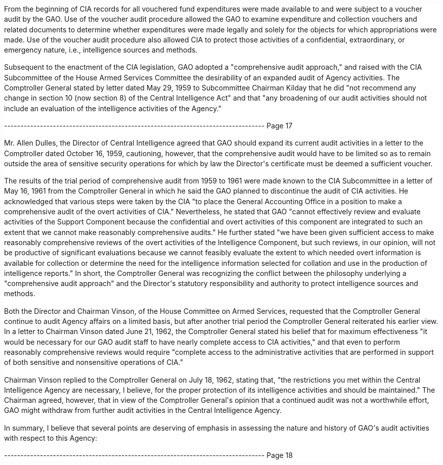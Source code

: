 From the beginning of CIA records for all vouchered fund expenditures were made available to and were subject to a voucher audit by the GAO. Use of the voucher audit procedure allowed the GAO to examine expenditure and collection vouchers and related documents to determine whether expenditures were made legally and solely for the objects for which appropriations were made. Use of the voucher audit procedure also allowed CIA to protect those activities of a confidential, extraordinary, or emergency nature, i.e., intelligence sources and methods.

Subsequent to the enactment of the CIA legislation, GAO adopted a "comprehensive audit approach," and raised with the CIA Subcommittee of the House Armed Services Committee the desirability of an expanded audit of Agency activities. The Comptroller General stated by letter dated May 29, 1959 to Subcommittee Chairman Kilday that he did "not recommend any change in section 10 (now section 8) of the Central Intelligence Act" and that "any broadening of our audit activities should not include an evaluation of the intelligence activities of the Agency."


-------------------------------------------------------------------------------- Page 17

Mr. Allen Dulles, the Director of Central Intelligence agreed that GAO should expand its current audit activities in a letter to the Comptroller dated October 16, 1959, cautioning, however, that the comprehensive audit would have to be limited so as to remain outside the area of sensitive security operations for which by law the Director's certificate must be deemed a sufficient voucher.

The results of the trial period of comprehensive audit from 1959 to 1961 were made known to the CIA Subcommittee in a letter of May 16, 1961 from the Comptroller General in which he said the GAO planned to discontinue the audit of CIA activities. He acknowledged that various steps were taken by the CIA "to place the General Accounting Office in a position to make a comprehensive audit of the overt activities of CIA." Nevertheless, he stated that GAO "cannot effectively review and evaluate activities of the Support Component because the confidential and overt activities of this component are integrated to such an extent that we cannot make reasonably comprehensive audits." He further stated "we have been given sufficient access to make reasonably comprehensive reviews of the overt activities of the Intelligence Component, but such reviews, in our opinion, will not be productive of significant evaluations because we cannot feasibly evaluate the extent to which needed overt information is available for collection or determine the need for the intelligence information selected for collation and use in the production of intelligence reports." In short, the Comptroller General was recognizing the conflict between the philosophy underlying a "comprehensive audit approach" and the Director's statutory responsibility and authority to protect intelligence sources and methods.

Both the Director and Chairman Vinson, of the House Committee on Armed Services, requested that the Comptroller General continue to audit Agency affairs on a limited basis, but after another trial period the Comptroller General reiterated his earlier view. In a letter to Chairman Vinson dated June 21, 1962, the Comptroller General stated his belief that for maximum effectiveness "it would be necessary for our GAO audit staff to have nearly complete access to CIA activities," and that even to perform reasonably comprehensive reviews would require "complete access to the administrative activities that are performed in support of both sensitive and nonsensitive operations of CIA."

Chairman Vinson replied to the Comptroller General on July 18, 1962, stating that, "the restrictions you met within the Central Intelligence Agency are necessary, I believe, for the proper protection of its intelligence activities and should be maintained." The Chairman agreed, however, that in view of the Comptroller General's opinion that a continued audit was not a worthwhile effort, GAO might withdraw from further audit activities in the Central Intelligence Agency.

In summary, I believe that several points are deserving of emphasis in assessing the nature and history of GAO's audit activities with respect to this Agency:


-------------------------------------------------------------------------------- Page 18
